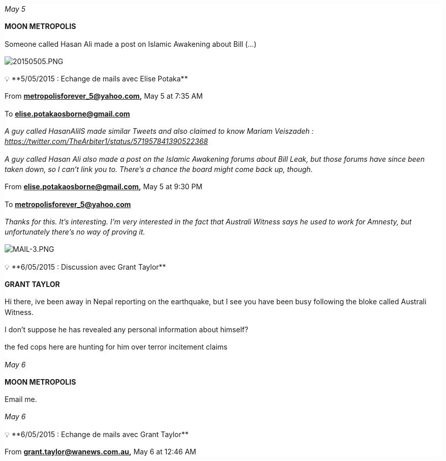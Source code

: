 *May 5*

**MOON METROPOLIS**

Someone called Hasan Ali made a post on Islamic Awakening about Bill (…)

![20150505.PNG](DM%20Journalistes%20f8d9d62bdbd740d58c090c5ad84a8ba2/20150505.png)

<aside>
💡 **5/05/2015 : Echange de mails avec Elise Potaka**

</aside>

From **metropolisforever_5@yahoo.com,** May 5 at 7:35 AM

To **elise.potakaosborne@gmail.com**

*A guy called HasanAlilS made similar Tweets and also claimed to know Mariam Veiszadeh : https://twitter.com/TheArbiter1/status/571957841390522368*

*A guy called Hasan Ali also made a post on the Islamic Awakening forums about Bill Leak, but those forums have since been taken down, so I can’t link you to. There’s a chance the board might come back up, though.*

From  **elise.potakaosborne@gmail.com,** May 5 at 9:30 PM

To **metropolisforever_5@yahoo.com**

*Thanks for this. It’s interesting. I’m very interested in the fact that Australi Witness says he used to work for Amnesty, but unfortunately there’s no way of proving it.*

![MAIL-3.PNG](DM%20Journalistes%20f8d9d62bdbd740d58c090c5ad84a8ba2/MAIL-3.png)

<aside>
💡 **6/05/2015 : Discussion avec Grant Taylor**

</aside>

**GRANT TAYLOR**

Hi there, ive been away in Nepal reporting on the earthquake, but I see you have been busy following the bloke called Australi Witness.

I don’t suppose he has revealed any personal information about himself?

the fed cops here are hunting for him over terror incitement claims

*May 6*

**MOON METROPOLIS**

Email me.

*May 6*

<aside>
💡 **6/05/2015 : Echange de mails avec Grant Taylor**

</aside>

From **grant.taylor@wanews.com.au,** May 6 at 12:46 AM
